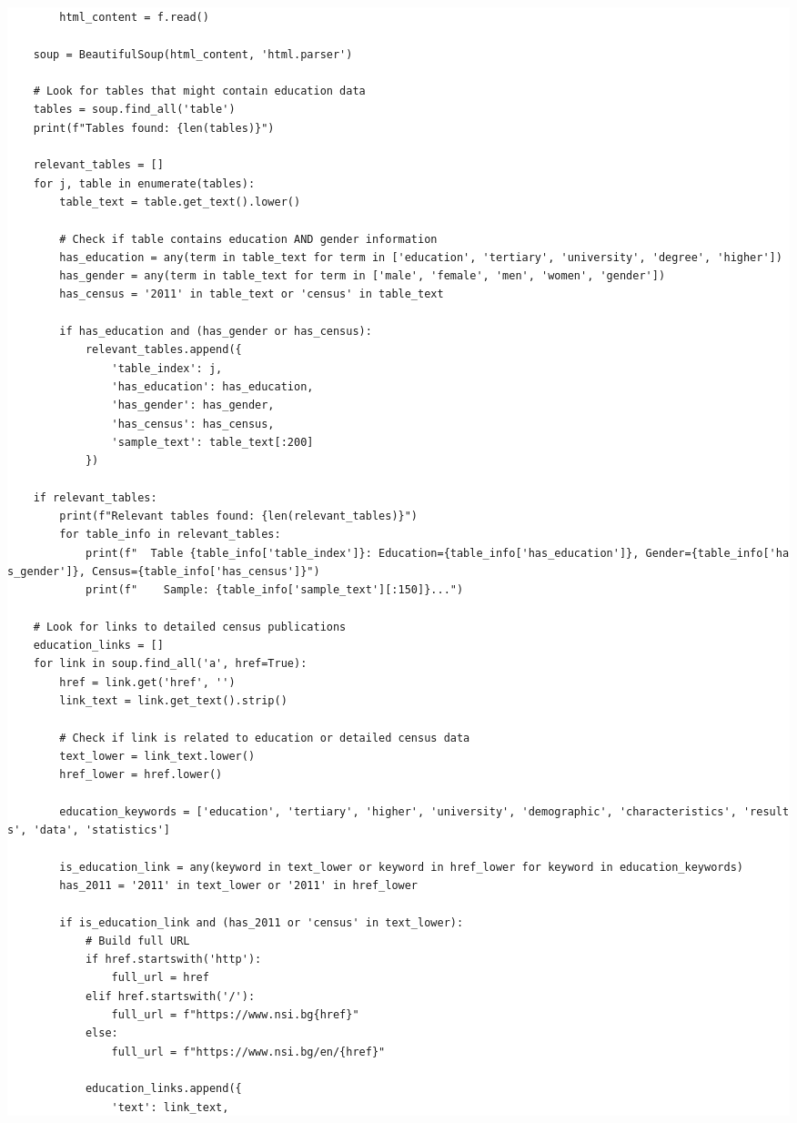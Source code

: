 ```
        html_content = f.read()
    
    soup = BeautifulSoup(html_content, 'html.parser')
    
    # Look for tables that might contain education data
    tables = soup.find_all('table')
    print(f"Tables found: {len(tables)}")
    
    relevant_tables = []
    for j, table in enumerate(tables):
        table_text = table.get_text().lower()
        
        # Check if table contains education AND gender information
        has_education = any(term in table_text for term in ['education', 'tertiary', 'university', 'degree', 'higher'])
        has_gender = any(term in table_text for term in ['male', 'female', 'men', 'women', 'gender'])
        has_census = '2011' in table_text or 'census' in table_text
        
        if has_education and (has_gender or has_census):
            relevant_tables.append({
                'table_index': j,
                'has_education': has_education,
                'has_gender': has_gender,
                'has_census': has_census,
                'sample_text': table_text[:200]
            })
    
    if relevant_tables:
        print(f"Relevant tables found: {len(relevant_tables)}")
        for table_info in relevant_tables:
            print(f"  Table {table_info['table_index']}: Education={table_info['has_education']}, Gender={table_info['has_gender']}, Census={table_info['has_census']}")
            print(f"    Sample: {table_info['sample_text'][:150]}...")
    
    # Look for links to detailed census publications
    education_links = []
    for link in soup.find_all('a', href=True):
        href = link.get('href', '')
        link_text = link.get_text().strip()
        
        # Check if link is related to education or detailed census data
        text_lower = link_text.lower()
        href_lower = href.lower()
        
        education_keywords = ['education', 'tertiary', 'higher', 'university', 'demographic', 'characteristics', 'results', 'data', 'statistics']
        
        is_education_link = any(keyword in text_lower or keyword in href_lower for keyword in education_keywords)
        has_2011 = '2011' in text_lower or '2011' in href_lower
        
        if is_education_link and (has_2011 or 'census' in text_lower):
            # Build full URL
            if href.startswith('http'):
                full_url = href
            elif href.startswith('/'):
                full_url = f"https://www.nsi.bg{href}"
            else:
                full_url = f"https://www.nsi.bg/en/{href}"
            
            education_links.append({
                'text': link_text,
```